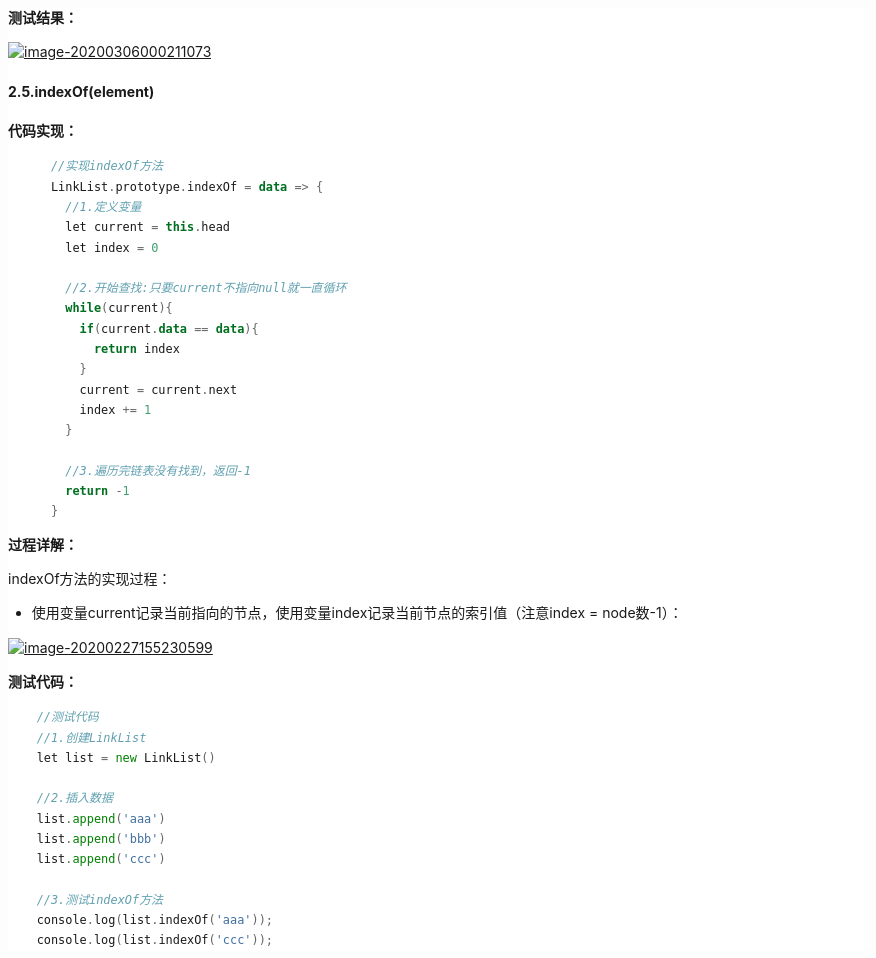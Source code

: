 ```csharp
```

**测试结果：**

[![image-20200306000211073](https://gitee.com/ahuntsun/BlogImgs/raw/master/%E6%95%B0%E6%8D%AE%E7%BB%93%E6%9E%84%E4%B8%8E%E7%AE%97%E6%B3%95/%E5%8D%95%E5%90%91%E9%93%BE%E8%A1%A8/16.png)](https://gitee.com/ahuntsun/BlogImgs/raw/master/数据结构与算法/单向链表/16.png)



#### 2.5.indexOf(element)

**代码实现：**

```kotlin
      //实现indexOf方法
      LinkList.prototype.indexOf = data => {
        //1.定义变量
        let current = this.head
        let index = 0

        //2.开始查找:只要current不指向null就一直循环
        while(current){
          if(current.data == data){
            return index
          }
          current = current.next
          index += 1
        } 

        //3.遍历完链表没有找到，返回-1
        return -1
      }
```

**过程详解：**

indexOf方法的实现过程：

- 使用变量current记录当前指向的节点，使用变量index记录当前节点的索引值（注意index = node数-1）：

[![image-20200227155230599](https://gitee.com/ahuntsun/BlogImgs/raw/master/%E6%95%B0%E6%8D%AE%E7%BB%93%E6%9E%84%E4%B8%8E%E7%AE%97%E6%B3%95/%E5%8D%95%E5%90%91%E9%93%BE%E8%A1%A8/17.png)](https://gitee.com/ahuntsun/BlogImgs/raw/master/数据结构与算法/单向链表/17.png)



**测试代码：**

```go
	//测试代码
    //1.创建LinkList
    let list = new LinkList()
    
    //2.插入数据
    list.append('aaa')
    list.append('bbb')
    list.append('ccc')	
    
    //3.测试indexOf方法
    console.log(list.indexOf('aaa'));
    console.log(list.indexOf('ccc'));
```
